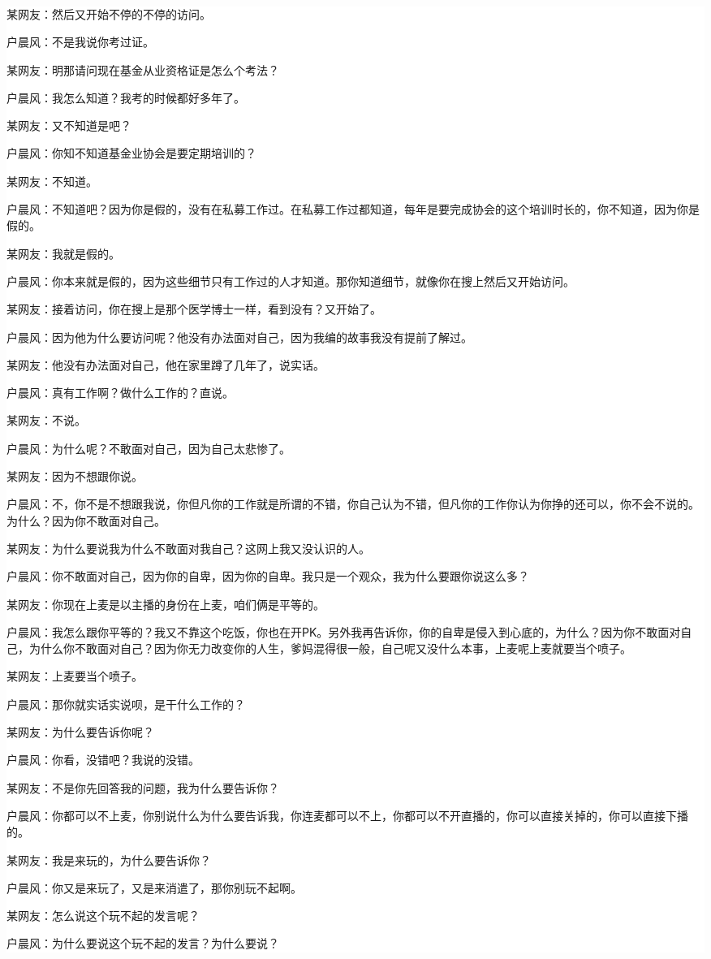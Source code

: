 某网友：然后又开始不停的不停的访问。

户晨风：不是我说你考过证。

某网友：明那请问现在基金从业资格证是怎么个考法？

户晨风：我怎么知道？我考的时候都好多年了。

某网友：又不知道是吧？

户晨风：你知不知道基金业协会是要定期培训的？

某网友：不知道。

户晨风：不知道吧？因为你是假的，没有在私募工作过。在私募工作过都知道，每年是要完成协会的这个培训时长的，你不知道，因为你是假的。

某网友：我就是假的。

户晨风：你本来就是假的，因为这些细节只有工作过的人才知道。那你知道细节，就像你在搜上然后又开始访问。

某网友：接着访问，你在搜上是那个医学博士一样，看到没有？又开始了。

户晨风：因为他为什么要访问呢？他没有办法面对自己，因为我编的故事我没有提前了解过。

某网友：他没有办法面对自己，他在家里蹲了几年了，说实话。

户晨风：真有工作啊？做什么工作的？直说。

某网友：不说。

户晨风：为什么呢？不敢面对自己，因为自己太悲惨了。

某网友：因为不想跟你说。

户晨风：不，你不是不想跟我说，你但凡你的工作就是所谓的不错，你自己认为不错，但凡你的工作你认为你挣的还可以，你不会不说的。为什么？因为你不敢面对自己。

某网友：为什么要说我为什么不敢面对我自己？这网上我又没认识的人。

户晨风：你不敢面对自己，因为你的自卑，因为你的自卑。我只是一个观众，我为什么要跟你说这么多？

某网友：你现在上麦是以主播的身份在上麦，咱们俩是平等的。

户晨风：我怎么跟你平等的？我又不靠这个吃饭，你也在开PK。另外我再告诉你，你的自卑是侵入到心底的，为什么？因为你不敢面对自己，为什么你不敢面对自己？因为你无力改变你的人生，爹妈混得很一般，自己呢又没什么本事，上麦呢上麦就要当个喷子。

某网友：上麦要当个喷子。

户晨风：那你就实话实说呗，是干什么工作的？

某网友：为什么要告诉你呢？

户晨风：你看，没错吧？我说的没错。

某网友：不是你先回答我的问题，我为什么要告诉你？

户晨风：你都可以不上麦，你别说什么为什么要告诉我，你连麦都可以不上，你都可以不开直播的，你可以直接关掉的，你可以直接下播的。

某网友：我是来玩的，为什么要告诉你？

户晨风：你又是来玩了，又是来消遣了，那你别玩不起啊。

某网友：怎么说这个玩不起的发言呢？

户晨风：为什么要说这个玩不起的发言？为什么要说？
